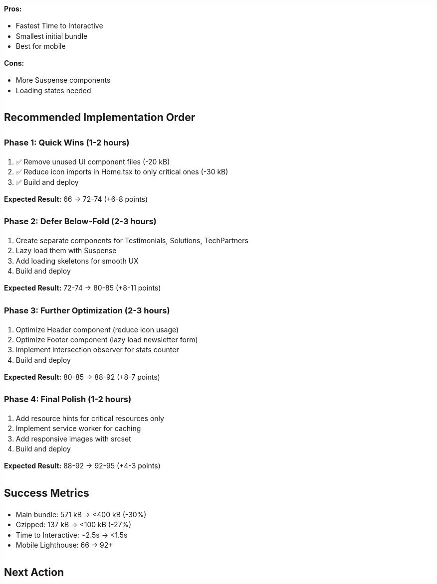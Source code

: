 **Pros:**
- Fastest Time to Interactive
- Smallest initial bundle
- Best for mobile

**Cons:**
- More Suspense components
- Loading states needed

## Recommended Implementation Order

### Phase 1: Quick Wins (1-2 hours)
1. ✅ Remove unused UI component files (-20 kB)
2. ✅ Reduce icon imports in Home.tsx to only critical ones (-30 kB)
3. ✅ Build and deploy

**Expected Result:** 66 → 72-74 (+6-8 points)

### Phase 2: Defer Below-Fold (2-3 hours)
1. Create separate components for Testimonials, Solutions, TechPartners
2. Lazy load them with Suspense
3. Add loading skeletons for smooth UX
4. Build and deploy

**Expected Result:** 72-74 → 80-85 (+8-11 points)

### Phase 3: Further Optimization (2-3 hours)
1. Optimize Header component (reduce icon usage)
2. Optimize Footer component (lazy load newsletter form)
3. Implement intersection observer for stats counter
4. Build and deploy

**Expected Result:** 80-85 → 88-92 (+8-7 points)

### Phase 4: Final Polish (1-2 hours)
1. Add resource hints for critical resources only
2. Implement service worker for caching
3. Add responsive images with srcset
4. Build and deploy

**Expected Result:** 88-92 → 92-95 (+4-3 points)

## Success Metrics

- Main bundle: 571 kB → <400 kB (-30%)
- Gzipped: 137 kB → <100 kB (-27%)
- Time to Interactive: ~2.5s → <1.5s
- Mobile Lighthouse: 66 → 92+

## Next Action
